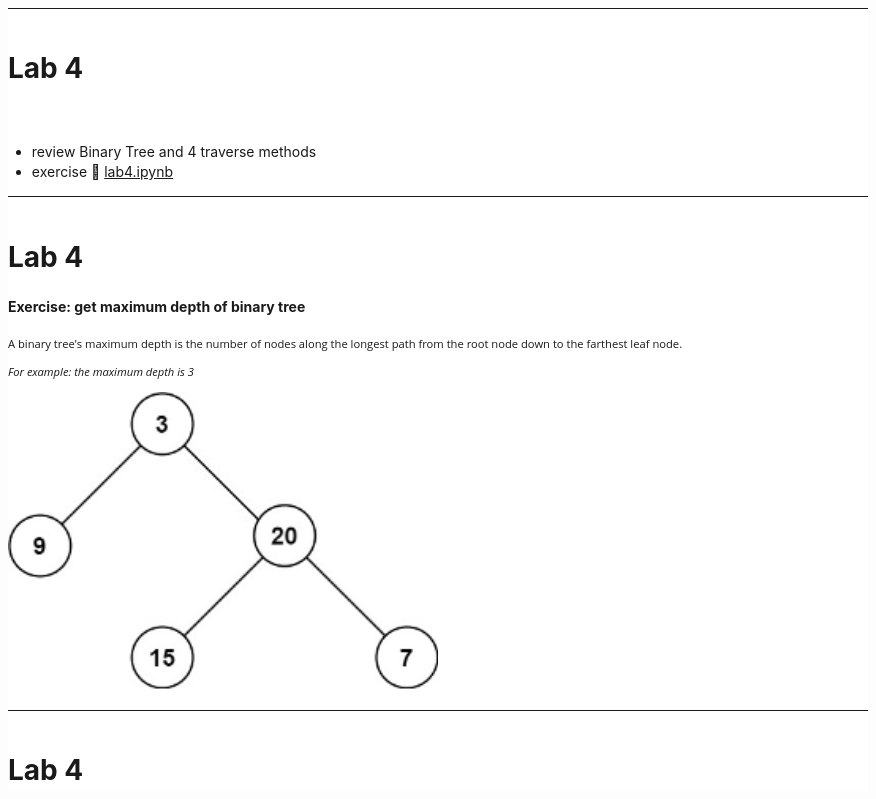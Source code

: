 <style>
p {
    font-family: 'Open Sans';
    font-size: 0.8rem;
    line-height: 1.5em;
}
</style>

---

# Lab 4

<br/>

<mdi-clipboard-list-outline />

-   review Binary Tree and 4 traverse methods
-   exercise 📝 [lab4.ipynb](https://github.com/fastzhong/mth251/blob/main/notebooks/lab4.ipynb)

---

# Lab 4

#### Exercise: get maximum depth of binary tree

<p class="norm">
A binary tree's maximum depth is the number of nodes along the longest path from the root node down to the farthest leaf node.
</p>

<div grid="~ cols-2 gap-8">
  <div class="norm">
    <p><i>For example: the maximum depth is 3</i></p>
    <img src="/images/lab/tree_depth.png" style="width:50%"/>
  </div>  
  <div class="norm">

</div> 
</div>

---

# Lab 4

